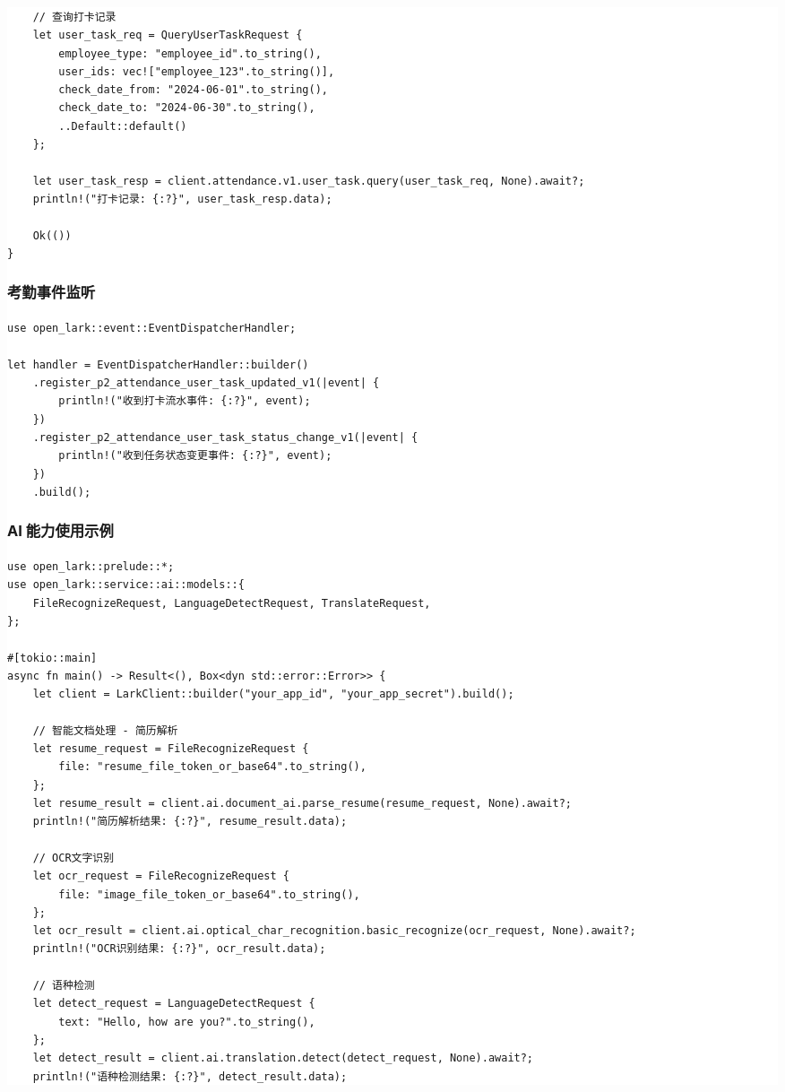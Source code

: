 ```rust,ignore
    // 查询打卡记录
    let user_task_req = QueryUserTaskRequest {
        employee_type: "employee_id".to_string(),
        user_ids: vec!["employee_123".to_string()],
        check_date_from: "2024-06-01".to_string(),
        check_date_to: "2024-06-30".to_string(),
        ..Default::default()
    };
    
    let user_task_resp = client.attendance.v1.user_task.query(user_task_req, None).await?;
    println!("打卡记录: {:?}", user_task_resp.data);

    Ok(())
}
```

### 考勤事件监听

```rust,ignore
use open_lark::event::EventDispatcherHandler;

let handler = EventDispatcherHandler::builder()
    .register_p2_attendance_user_task_updated_v1(|event| {
        println!("收到打卡流水事件: {:?}", event);
    })
    .register_p2_attendance_user_task_status_change_v1(|event| {
        println!("收到任务状态变更事件: {:?}", event);
    })
    .build();
```

### AI 能力使用示例

```rust,ignore
use open_lark::prelude::*;
use open_lark::service::ai::models::{
    FileRecognizeRequest, LanguageDetectRequest, TranslateRequest,
};

#[tokio::main]
async fn main() -> Result<(), Box<dyn std::error::Error>> {
    let client = LarkClient::builder("your_app_id", "your_app_secret").build();

    // 智能文档处理 - 简历解析
    let resume_request = FileRecognizeRequest {
        file: "resume_file_token_or_base64".to_string(),
    };
    let resume_result = client.ai.document_ai.parse_resume(resume_request, None).await?;
    println!("简历解析结果: {:?}", resume_result.data);

    // OCR文字识别
    let ocr_request = FileRecognizeRequest {
        file: "image_file_token_or_base64".to_string(),
    };
    let ocr_result = client.ai.optical_char_recognition.basic_recognize(ocr_request, None).await?;
    println!("OCR识别结果: {:?}", ocr_result.data);

    // 语种检测
    let detect_request = LanguageDetectRequest {
        text: "Hello, how are you?".to_string(),
    };
    let detect_result = client.ai.translation.detect(detect_request, None).await?;
    println!("语种检测结果: {:?}", detect_result.data);

```